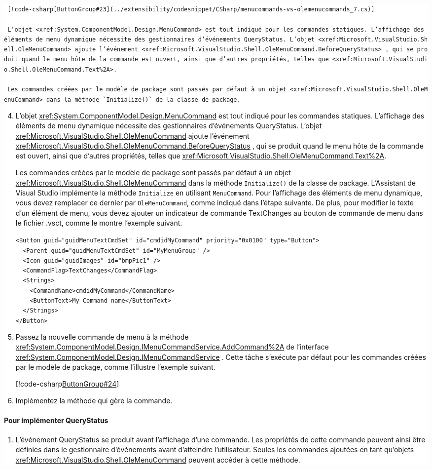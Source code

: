      [!code-csharp[ButtonGroup#23](../extensibility/codesnippet/CSharp/menucommands-vs-olemenucommands_7.cs)]  
  
     L’objet <xref:System.ComponentModel.Design.MenuCommand> est tout indiqué pour les commandes statiques. L’affichage des éléments de menu dynamique nécessite des gestionnaires d’événements QueryStatus. L’objet <xref:Microsoft.VisualStudio.Shell.OleMenuCommand> ajoute l’événement <xref:Microsoft.VisualStudio.Shell.OleMenuCommand.BeforeQueryStatus> , qui se produit quand le menu hôte de la commande est ouvert, ainsi que d’autres propriétés, telles que <xref:Microsoft.VisualStudio.Shell.OleMenuCommand.Text%2A>.  
  
     Les commandes créées par le modèle de package sont passés par défaut à un objet <xref:Microsoft.VisualStudio.Shell.OleMenuCommand> dans la méthode `Initialize()` de la classe de package.  
  
4.  L’objet <xref:System.ComponentModel.Design.MenuCommand> est tout indiqué pour les commandes statiques. L’affichage des éléments de menu dynamique nécessite des gestionnaires d’événements QueryStatus. L’objet <xref:Microsoft.VisualStudio.Shell.OleMenuCommand> ajoute l’événement <xref:Microsoft.VisualStudio.Shell.OleMenuCommand.BeforeQueryStatus> , qui se produit quand le menu hôte de la commande est ouvert, ainsi que d’autres propriétés, telles que <xref:Microsoft.VisualStudio.Shell.OleMenuCommand.Text%2A>.  
  
     Les commandes créées par le modèle de package sont passés par défaut à un objet <xref:Microsoft.VisualStudio.Shell.OleMenuCommand> dans la méthode `Initialize()` de la classe de package. L’Assistant de Visual Studio implémente la méthode `Initialize` en utilisant `MenuCommand`. Pour l’affichage des éléments de menu dynamique, vous devez remplacer ce dernier par `OleMenuCommand`, comme indiqué dans l’étape suivante. De plus, pour modifier le texte d’un élément de menu, vous devez ajouter un indicateur de commande TextChanges au bouton de commande de menu dans le fichier .vsct, comme le montre l’exemple suivant.  
  
     <!--FIXME [!CODE [MenuText#02](../CodeSnippet/VS_Snippets_VSSDK/menutext#02)]-->  
    ```xaml  
    <Button guid="guidMenuTextCmdSet" id="cmdidMyCommand" priority="0x0100" type="Button">
      <Parent guid="guidMenuTextCmdSet" id="MyMenuGroup" />
      <Icon guid="guidImages" id="bmpPic1" />
      <CommandFlag>TextChanges</CommandFlag>
      <Strings>
        <CommandName>cmdidMyCommand</CommandName>
        <ButtonText>My Command name</ButtonText>
      </Strings>
    </Button>
    ```
  
5.  Passez la nouvelle commande de menu à la méthode <xref:System.ComponentModel.Design.IMenuCommandService.AddCommand%2A> de l’interface <xref:System.ComponentModel.Design.IMenuCommandService> . Cette tâche s’exécute par défaut pour les commandes créées par le modèle de package, comme l’illustre l’exemple suivant.  
  
     [!code-csharp[ButtonGroup#24](../extensibility/codesnippet/CSharp/menucommands-vs-olemenucommands_9.cs)]  
  
6.  Implémentez la méthode qui gère la commande.  
  
#### <a name="to-implement-querystatus"></a>Pour implémenter QueryStatus  
  
1.  L’événement QueryStatus se produit avant l’affichage d’une commande. Les propriétés de cette commande peuvent ainsi être définies dans le gestionnaire d’événements avant d’atteindre l’utilisateur. Seules les commandes ajoutées en tant qu’objets <xref:Microsoft.VisualStudio.Shell.OleMenuCommand> peuvent accéder à cette méthode.  
  